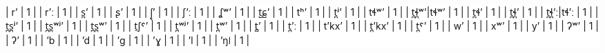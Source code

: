 | rʼ         |     1 |
| rʼː        |     1 |
| s̪ʼ         |     1 |
| ʂʼ         |     1 |
| ʃ̞ʼ         |     1 |
| ʃʼː        |     1 |
| ʆʷʼ        |     1 |
| t̺ɕ̺ʼ        |     1 |
| tʰʼ        |     1 |
| t̪ʲʼ        |     1 |
| tɬʷʼ       |     1 |
| t̪ɬ̪ʷʼ\|tɬʷʼ |     1 |
| t̪ɬʼ        |     1 |
| t̪ɬ̪ʼ        |     1 |
| t̪ɬ̪ʼː\|tɬʼː |     1 |
| t̪s̪ʲʼ       |     1 |
| t̪s̪ʷʲʼ      |     1 |
| t̪s̪ʷʼ       |     1 |
| t̠ʃˤʼ       |     1 |
| t̪ʷʲʼ       |     1 |
| t̪ʷʼ        |     1 |
| t̻ʼ         |     1 |
| t̪ʼː        |     1 |
| tʼkxʼ      |     1 |
| t̪ʼkxʼ      |     1 |
| t̪ˤʼ        |     1 |
| wʼ         |     1 |
| xʷʼ        |     1 |
| yʼ         |     1 |
| ʔʷʼ        |     1 |
| ʔʼ         |     1 |
| ʼb         |     1 |
| ʼd         |     1 |
| ʼɡ         |     1 |
| ʼɣ         |     1 |
| ʼl         |     1 |
| ʼŋǀ        |     1 |